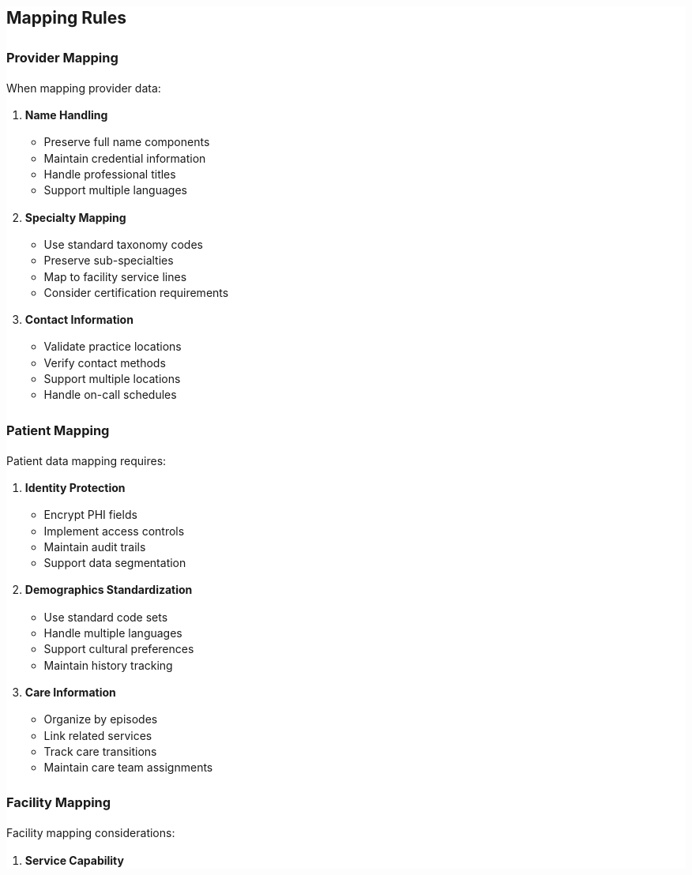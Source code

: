 ## Mapping Rules

### Provider Mapping

When mapping provider data:

1. **Name Handling**

   - Preserve full name components
   - Maintain credential information
   - Handle professional titles
   - Support multiple languages

2. **Specialty Mapping**

   - Use standard taxonomy codes
   - Preserve sub-specialties
   - Map to facility service lines
   - Consider certification requirements

3. **Contact Information**
   - Validate practice locations
   - Verify contact methods
   - Support multiple locations
   - Handle on-call schedules

### Patient Mapping

Patient data mapping requires:

1. **Identity Protection**

   - Encrypt PHI fields
   - Implement access controls
   - Maintain audit trails
   - Support data segmentation

2. **Demographics Standardization**

   - Use standard code sets
   - Handle multiple languages
   - Support cultural preferences
   - Maintain history tracking

3. **Care Information**
   - Organize by episodes
   - Link related services
   - Track care transitions
   - Maintain care team assignments

### Facility Mapping

Facility mapping considerations:

1. **Service Capability**

